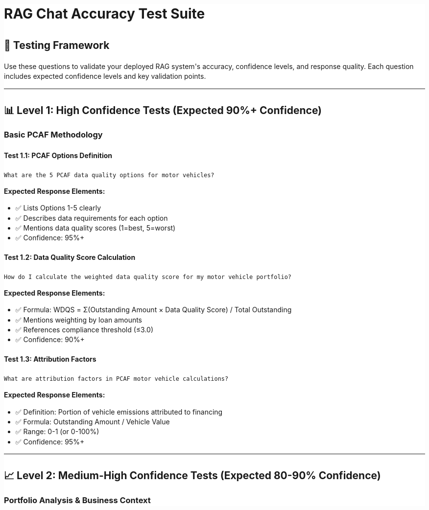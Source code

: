 # RAG Chat Accuracy Test Suite

## 🎯 Testing Framework

Use these questions to validate your deployed RAG system's accuracy, confidence levels, and response quality. Each question includes expected confidence levels and key validation points.

---

## 📊 **Level 1: High Confidence Tests (Expected 90%+ Confidence)**

### **Basic PCAF Methodology**

#### **Test 1.1: PCAF Options Definition**
```
What are the 5 PCAF data quality options for motor vehicles?
```
**Expected Response Elements:**
- ✅ Lists Options 1-5 clearly
- ✅ Describes data requirements for each option
- ✅ Mentions data quality scores (1=best, 5=worst)
- ✅ Confidence: 95%+

#### **Test 1.2: Data Quality Score Calculation**
```
How do I calculate the weighted data quality score for my motor vehicle portfolio?
```
**Expected Response Elements:**
- ✅ Formula: WDQS = Σ(Outstanding Amount × Data Quality Score) / Total Outstanding
- ✅ Mentions weighting by loan amounts
- ✅ References compliance threshold (≤3.0)
- ✅ Confidence: 90%+

#### **Test 1.3: Attribution Factors**
```
What are attribution factors in PCAF motor vehicle calculations?
```
**Expected Response Elements:**
- ✅ Definition: Portion of vehicle emissions attributed to financing
- ✅ Formula: Outstanding Amount / Vehicle Value
- ✅ Range: 0-1 (or 0-100%)
- ✅ Confidence: 95%+

---

## 📈 **Level 2: Medium-High Confidence Tests (Expected 80-90% Confidence)**

### **Portfolio Analysis & Business Context**

